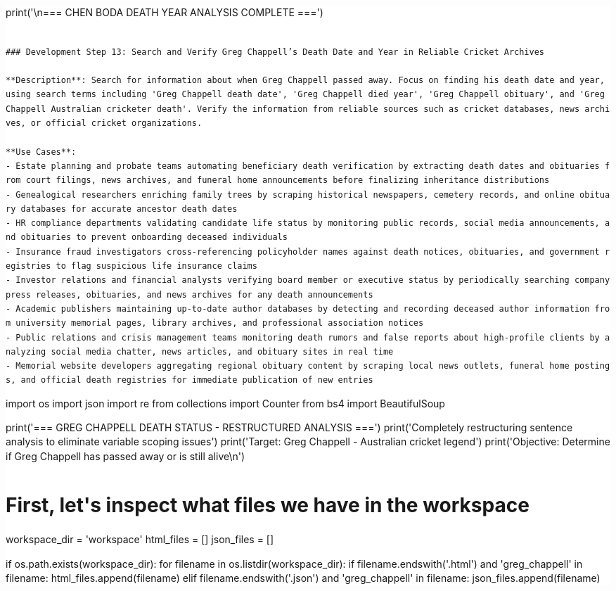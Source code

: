 print('\n=== CHEN BODA DEATH YEAR ANALYSIS COMPLETE ===')
```

### Development Step 13: Search and Verify Greg Chappell’s Death Date and Year in Reliable Cricket Archives

**Description**: Search for information about when Greg Chappell passed away. Focus on finding his death date and year, using search terms including 'Greg Chappell death date', 'Greg Chappell died year', 'Greg Chappell obituary', and 'Greg Chappell Australian cricketer death'. Verify the information from reliable sources such as cricket databases, news archives, or official cricket organizations.

**Use Cases**:
- Estate planning and probate teams automating beneficiary death verification by extracting death dates and obituaries from court filings, news archives, and funeral home announcements before finalizing inheritance distributions
- Genealogical researchers enriching family trees by scraping historical newspapers, cemetery records, and online obituary databases for accurate ancestor death dates
- HR compliance departments validating candidate life status by monitoring public records, social media announcements, and obituaries to prevent onboarding deceased individuals
- Insurance fraud investigators cross-referencing policyholder names against death notices, obituaries, and government registries to flag suspicious life insurance claims
- Investor relations and financial analysts verifying board member or executive status by periodically searching company press releases, obituaries, and news archives for any death announcements
- Academic publishers maintaining up-to-date author databases by detecting and recording deceased author information from university memorial pages, library archives, and professional association notices
- Public relations and crisis management teams monitoring death rumors and false reports about high-profile clients by analyzing social media chatter, news articles, and obituary sites in real time
- Memorial website developers aggregating regional obituary content by scraping local news outlets, funeral home postings, and official death registries for immediate publication of new entries

```
import os
import json
import re
from collections import Counter
from bs4 import BeautifulSoup

print('=== GREG CHAPPELL DEATH STATUS - RESTRUCTURED ANALYSIS ===') 
print('Completely restructuring sentence analysis to eliminate variable scoping issues')
print('Target: Greg Chappell - Australian cricket legend')
print('Objective: Determine if Greg Chappell has passed away or is still alive\n')

# First, let's inspect what files we have in the workspace
workspace_dir = 'workspace'
html_files = []
json_files = []

if os.path.exists(workspace_dir):
    for filename in os.listdir(workspace_dir):
        if filename.endswith('.html') and 'greg_chappell' in filename:
            html_files.append(filename)
        elif filename.endswith('.json') and 'greg_chappell' in filename:
            json_files.append(filename)
    